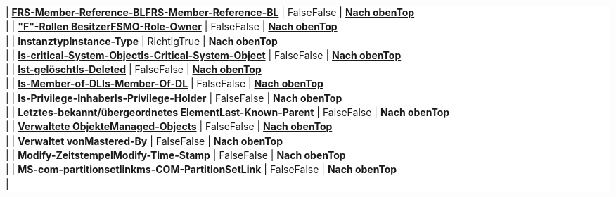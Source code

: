 | [<span data-ttu-id="6550d-462">**FRS-Member-Reference-BL**</span><span class="sxs-lookup"><span data-stu-id="6550d-462">**FRS-Member-Reference-BL**</span></span>](a-frsmemberreferencebl.md)                   | <span data-ttu-id="6550d-463">False</span><span class="sxs-lookup"><span data-stu-id="6550d-463">False</span></span>     | [<span data-ttu-id="6550d-464">**Nach oben**</span><span class="sxs-lookup"><span data-stu-id="6550d-464">**Top**</span></span>](c-top.md)<br/> |
| [<span data-ttu-id="6550d-465">**"F"-Rollen Besitzer**</span><span class="sxs-lookup"><span data-stu-id="6550d-465">**FSMO-Role-Owner**</span></span>](a-fsmoroleowner.md)                                  | <span data-ttu-id="6550d-466">False</span><span class="sxs-lookup"><span data-stu-id="6550d-466">False</span></span>     | [<span data-ttu-id="6550d-467">**Nach oben**</span><span class="sxs-lookup"><span data-stu-id="6550d-467">**Top**</span></span>](c-top.md)<br/> |
| [<span data-ttu-id="6550d-468">**Instanztyp**</span><span class="sxs-lookup"><span data-stu-id="6550d-468">**Instance-Type**</span></span>](a-instancetype.md)                                     | <span data-ttu-id="6550d-469">Richtig</span><span class="sxs-lookup"><span data-stu-id="6550d-469">True</span></span>      | [<span data-ttu-id="6550d-470">**Nach oben**</span><span class="sxs-lookup"><span data-stu-id="6550d-470">**Top**</span></span>](c-top.md)<br/> |
| [<span data-ttu-id="6550d-471">**Is-critical-System-Object**</span><span class="sxs-lookup"><span data-stu-id="6550d-471">**Is-Critical-System-Object**</span></span>](a-iscriticalsystemobject.md)               | <span data-ttu-id="6550d-472">False</span><span class="sxs-lookup"><span data-stu-id="6550d-472">False</span></span>     | [<span data-ttu-id="6550d-473">**Nach oben**</span><span class="sxs-lookup"><span data-stu-id="6550d-473">**Top**</span></span>](c-top.md)<br/> |
| [<span data-ttu-id="6550d-474">**Ist-gelöscht**</span><span class="sxs-lookup"><span data-stu-id="6550d-474">**Is-Deleted**</span></span>](a-isdeleted.md)                                           | <span data-ttu-id="6550d-475">False</span><span class="sxs-lookup"><span data-stu-id="6550d-475">False</span></span>     | [<span data-ttu-id="6550d-476">**Nach oben**</span><span class="sxs-lookup"><span data-stu-id="6550d-476">**Top**</span></span>](c-top.md)<br/> |
| [<span data-ttu-id="6550d-477">**Is-Member-of-DL**</span><span class="sxs-lookup"><span data-stu-id="6550d-477">**Is-Member-Of-DL**</span></span>](a-memberof.md)                                       | <span data-ttu-id="6550d-478">False</span><span class="sxs-lookup"><span data-stu-id="6550d-478">False</span></span>     | [<span data-ttu-id="6550d-479">**Nach oben**</span><span class="sxs-lookup"><span data-stu-id="6550d-479">**Top**</span></span>](c-top.md)<br/> |
| [<span data-ttu-id="6550d-480">**Is-Privilege-Inhaber**</span><span class="sxs-lookup"><span data-stu-id="6550d-480">**Is-Privilege-Holder**</span></span>](a-isprivilegeholder.md)                          | <span data-ttu-id="6550d-481">False</span><span class="sxs-lookup"><span data-stu-id="6550d-481">False</span></span>     | [<span data-ttu-id="6550d-482">**Nach oben**</span><span class="sxs-lookup"><span data-stu-id="6550d-482">**Top**</span></span>](c-top.md)<br/> |
| [<span data-ttu-id="6550d-483">**Letztes-bekannt/übergeordnetes Element**</span><span class="sxs-lookup"><span data-stu-id="6550d-483">**Last-Known-Parent**</span></span>](a-lastknownparent.md)                              | <span data-ttu-id="6550d-484">False</span><span class="sxs-lookup"><span data-stu-id="6550d-484">False</span></span>     | [<span data-ttu-id="6550d-485">**Nach oben**</span><span class="sxs-lookup"><span data-stu-id="6550d-485">**Top**</span></span>](c-top.md)<br/> |
| [<span data-ttu-id="6550d-486">**Verwaltete Objekte**</span><span class="sxs-lookup"><span data-stu-id="6550d-486">**Managed-Objects**</span></span>](a-managedobjects.md)                                 | <span data-ttu-id="6550d-487">False</span><span class="sxs-lookup"><span data-stu-id="6550d-487">False</span></span>     | [<span data-ttu-id="6550d-488">**Nach oben**</span><span class="sxs-lookup"><span data-stu-id="6550d-488">**Top**</span></span>](c-top.md)<br/> |
| [<span data-ttu-id="6550d-489">**Verwaltet von**</span><span class="sxs-lookup"><span data-stu-id="6550d-489">**Mastered-By**</span></span>](a-masteredby.md)                                         | <span data-ttu-id="6550d-490">False</span><span class="sxs-lookup"><span data-stu-id="6550d-490">False</span></span>     | [<span data-ttu-id="6550d-491">**Nach oben**</span><span class="sxs-lookup"><span data-stu-id="6550d-491">**Top**</span></span>](c-top.md)<br/> |
| [<span data-ttu-id="6550d-492">**Modify-Zeitstempel**</span><span class="sxs-lookup"><span data-stu-id="6550d-492">**Modify-Time-Stamp**</span></span>](a-modifytimestamp.md)                              | <span data-ttu-id="6550d-493">False</span><span class="sxs-lookup"><span data-stu-id="6550d-493">False</span></span>     | [<span data-ttu-id="6550d-494">**Nach oben**</span><span class="sxs-lookup"><span data-stu-id="6550d-494">**Top**</span></span>](c-top.md)<br/> |
| [<span data-ttu-id="6550d-495">**MS-com-partitionsetlink**</span><span class="sxs-lookup"><span data-stu-id="6550d-495">**ms-COM-PartitionSetLink**</span></span>](a-mscom-partitionsetlink.md)                 | <span data-ttu-id="6550d-496">False</span><span class="sxs-lookup"><span data-stu-id="6550d-496">False</span></span>     | [<span data-ttu-id="6550d-497">**Nach oben**</span><span class="sxs-lookup"><span data-stu-id="6550d-497">**Top**</span></span>](c-top.md)<br/> |